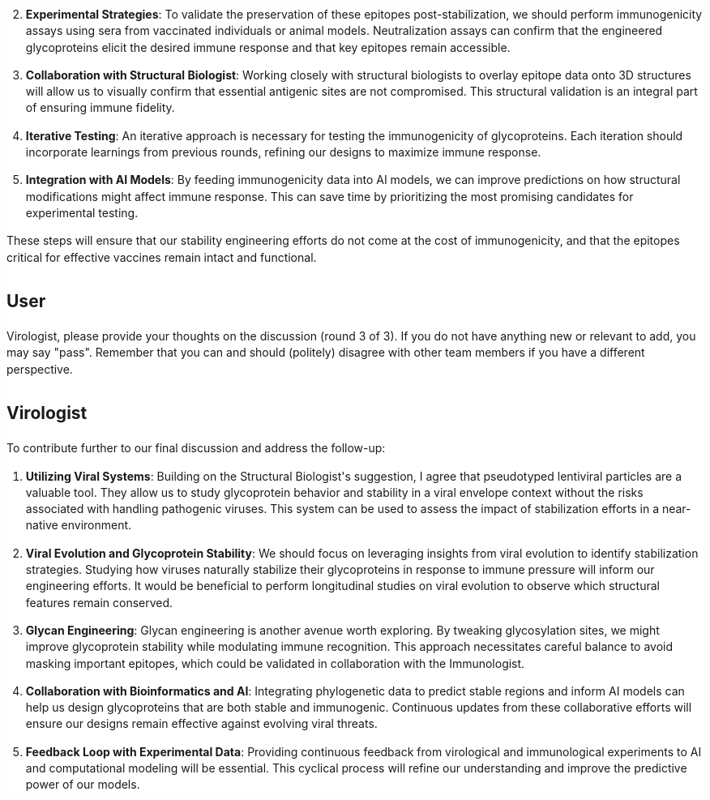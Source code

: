 2. **Experimental Strategies**: To validate the preservation of these epitopes post-stabilization, we should perform immunogenicity assays using sera from vaccinated individuals or animal models. Neutralization assays can confirm that the engineered glycoproteins elicit the desired immune response and that key epitopes remain accessible.

3. **Collaboration with Structural Biologist**: Working closely with structural biologists to overlay epitope data onto 3D structures will allow us to visually confirm that essential antigenic sites are not compromised. This structural validation is an integral part of ensuring immune fidelity.

4. **Iterative Testing**: An iterative approach is necessary for testing the immunogenicity of glycoproteins. Each iteration should incorporate learnings from previous rounds, refining our designs to maximize immune response.

5. **Integration with AI Models**: By feeding immunogenicity data into AI models, we can improve predictions on how structural modifications might affect immune response. This can save time by prioritizing the most promising candidates for experimental testing.

These steps will ensure that our stability engineering efforts do not come at the cost of immunogenicity, and that the epitopes critical for effective vaccines remain intact and functional.

## User

Virologist, please provide your thoughts on the discussion (round 3 of 3). If you do not have anything new or relevant to add, you may say "pass". Remember that you can and should (politely) disagree with other team members if you have a different perspective.

## Virologist

To contribute further to our final discussion and address the follow-up:

1. **Utilizing Viral Systems**: Building on the Structural Biologist's suggestion, I agree that pseudotyped lentiviral particles are a valuable tool. They allow us to study glycoprotein behavior and stability in a viral envelope context without the risks associated with handling pathogenic viruses. This system can be used to assess the impact of stabilization efforts in a near-native environment.

2. **Viral Evolution and Glycoprotein Stability**: We should focus on leveraging insights from viral evolution to identify stabilization strategies. Studying how viruses naturally stabilize their glycoproteins in response to immune pressure will inform our engineering efforts. It would be beneficial to perform longitudinal studies on viral evolution to observe which structural features remain conserved.

3. **Glycan Engineering**: Glycan engineering is another avenue worth exploring. By tweaking glycosylation sites, we might improve glycoprotein stability while modulating immune recognition. This approach necessitates careful balance to avoid masking important epitopes, which could be validated in collaboration with the Immunologist.

4. **Collaboration with Bioinformatics and AI**: Integrating phylogenetic data to predict stable regions and inform AI models can help us design glycoproteins that are both stable and immunogenic. Continuous updates from these collaborative efforts will ensure our designs remain effective against evolving viral threats.

5. **Feedback Loop with Experimental Data**: Providing continuous feedback from virological and immunological experiments to AI and computational modeling will be essential. This cyclical process will refine our understanding and improve the predictive power of our models.
